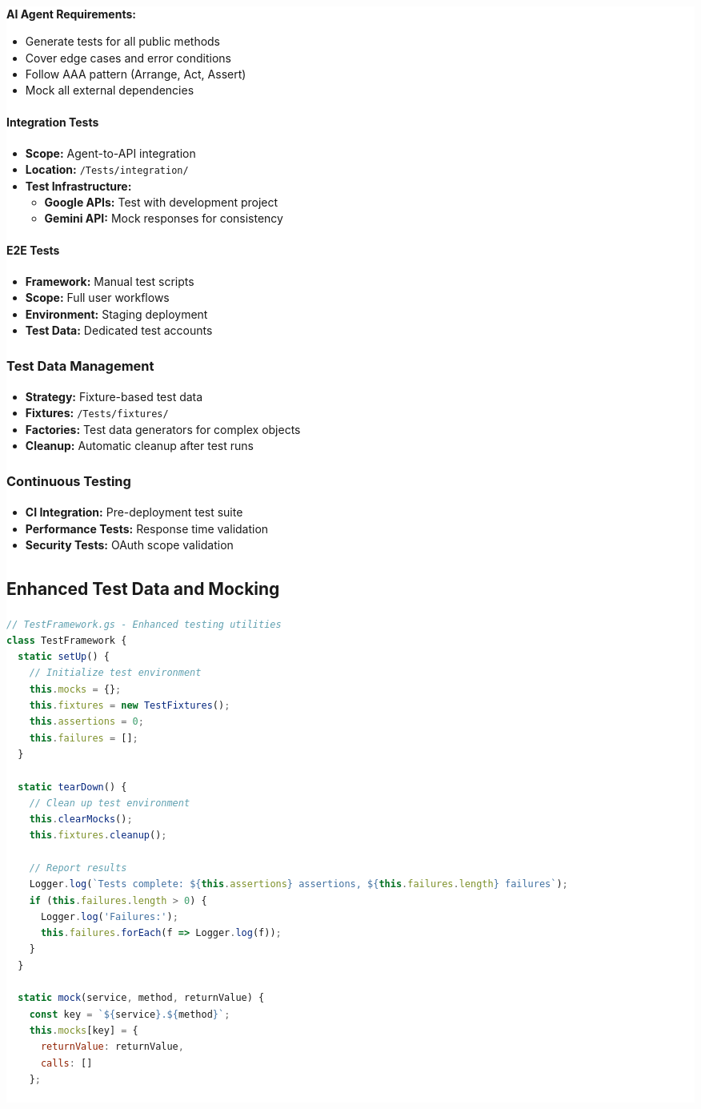 **AI Agent Requirements:**
- Generate tests for all public methods
- Cover edge cases and error conditions
- Follow AAA pattern (Arrange, Act, Assert)
- Mock all external dependencies

#### Integration Tests
- **Scope:** Agent-to-API integration
- **Location:** `/Tests/integration/`
- **Test Infrastructure:**
  - **Google APIs:** Test with development project
  - **Gemini API:** Mock responses for consistency

#### E2E Tests
- **Framework:** Manual test scripts
- **Scope:** Full user workflows
- **Environment:** Staging deployment
- **Test Data:** Dedicated test accounts

### Test Data Management
- **Strategy:** Fixture-based test data
- **Fixtures:** `/Tests/fixtures/`
- **Factories:** Test data generators for complex objects
- **Cleanup:** Automatic cleanup after test runs

### Continuous Testing
- **CI Integration:** Pre-deployment test suite
- **Performance Tests:** Response time validation
- **Security Tests:** OAuth scope validation

## Enhanced Test Data and Mocking

```javascript
// TestFramework.gs - Enhanced testing utilities
class TestFramework {
  static setUp() {
    // Initialize test environment
    this.mocks = {};
    this.fixtures = new TestFixtures();
    this.assertions = 0;
    this.failures = [];
  }
  
  static tearDown() {
    // Clean up test environment
    this.clearMocks();
    this.fixtures.cleanup();
    
    // Report results
    Logger.log(`Tests complete: ${this.assertions} assertions, ${this.failures.length} failures`);
    if (this.failures.length > 0) {
      Logger.log('Failures:');
      this.failures.forEach(f => Logger.log(f));
    }
  }
  
  static mock(service, method, returnValue) {
    const key = `${service}.${method}`;
    this.mocks[key] = {
      returnValue: returnValue,
      calls: []
    };
    
```